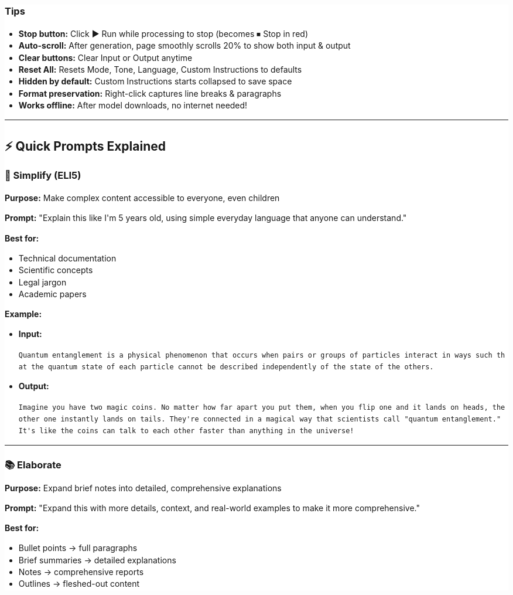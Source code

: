 
### Tips

- **Stop button:** Click ▶ Run while processing to stop (becomes ⏹ Stop in red)
- **Auto-scroll:** After generation, page smoothly scrolls 20% to show both input & output
- **Clear buttons:** Clear Input or Output anytime
- **Reset All:** Resets Mode, Tone, Language, Custom Instructions to defaults
- **Hidden by default:** Custom Instructions starts collapsed to save space
- **Format preservation:** Right-click captures line breaks & paragraphs
- **Works offline:** After model downloads, no internet needed!

---

## ⚡ Quick Prompts Explained

### 🧠 Simplify (ELI5)

**Purpose:** Make complex content accessible to everyone, even children

**Prompt:** "Explain this like I'm 5 years old, using simple everyday language that anyone can understand."

**Best for:**
- Technical documentation
- Scientific concepts
- Legal jargon
- Academic papers

**Example:**
- **Input:** 
  ```
  Quantum entanglement is a physical phenomenon that occurs when pairs or groups of particles interact in ways such that the quantum state of each particle cannot be described independently of the state of the others.
  ```
- **Output:** 
  ```
  Imagine you have two magic coins. No matter how far apart you put them, when you flip one and it lands on heads, the other one instantly lands on tails. They're connected in a magical way that scientists call "quantum entanglement." It's like the coins can talk to each other faster than anything in the universe!
  ```

---

### 📚 Elaborate

**Purpose:** Expand brief notes into detailed, comprehensive explanations

**Prompt:** "Expand this with more details, context, and real-world examples to make it more comprehensive."

**Best for:**
- Bullet points → full paragraphs
- Brief summaries → detailed explanations
- Notes → comprehensive reports
- Outlines → fleshed-out content
